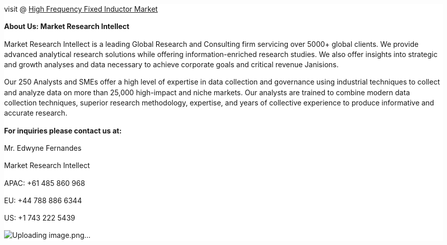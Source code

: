 visit&nbsp;@</strong>&nbsp;</span><span class="font-[700]"><a href="https://www.marketresearchintellect.com/product/high-frequency-fixed-inductor-market/?utm_source=Linkedin&utm_medium=868" target="_blank" data-tracking-control-name="article-ssr-frontend-pulse_little-text-block" data-tracking-will-navigate="" data-test-link="">High Frequency Fixed Inductor Market</a></span></p><p><strong><span class="font-[700]">About Us: Market Research Intellect</span></strong></p><p><span class="">Market Research Intellect is a leading Global Research and Consulting firm servicing over 5000+ global clients. We provide advanced analytical research solutions while offering information-enriched research studies.&nbsp;</span>We also offer insights into strategic and growth analyses and data necessary to achieve corporate goals and critical revenue Janisions.</p><p><span class="">Our 250 Analysts and SMEs offer a high level of expertise in data collection and governance using industrial techniques to collect and analyze data on more than 25,000 high-impact and niche markets. Our analysts are trained to combine modern data collection techniques, superior research methodology, expertise, and years of collective experience to produce informative and accurate research.</span></p><p><strong>For inquiries please contact us at:</strong></p><p>Mr. Edwyne Fernandes</p><p>Market Research Intellect</p><p>APAC: +61 485 860 968</p><p>EU: +44 788 886 6344</p><p>US: +1 743 222 5439</p>
![Uploading image.png…]()
